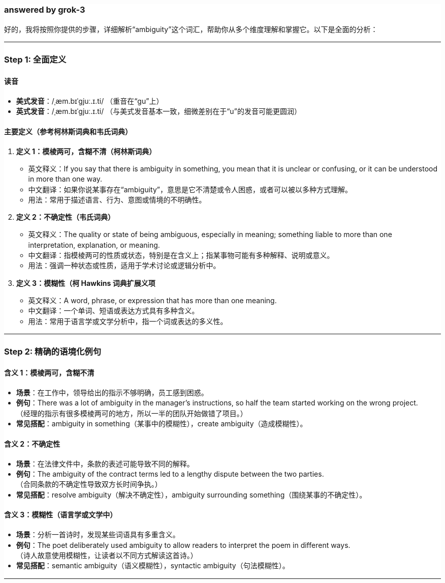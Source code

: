 ### answered by grok-3
好的，我将按照你提供的步骤，详细解析“ambiguity”这个词汇，帮助你从多个维度理解和掌握它。以下是全面的分析：

---

### Step 1: 全面定义

#### 读音
- **美式发音**：/ˌæm.bɪˈɡjuː.ɪ.ti/ （重音在“gu”上）
- **英式发音**：/ˌæm.bɪˈɡjuː.ɪ.ti/ （与美式发音基本一致，细微差别在于“u”的发音可能更圆润）

#### 主要定义（参考柯林斯词典和韦氏词典）
1. **定义 1：模棱两可，含糊不清（柯林斯词典）**
   - 英文释义：If you say that there is ambiguity in something, you mean that it is unclear or confusing, or it can be understood in more than one way.
   - 中文翻译：如果你说某事存在“ambiguity”，意思是它不清楚或令人困惑，或者可以被以多种方式理解。
   - 用法：常用于描述语言、行为、意图或情境的不明确性。

2. **定义 2：不确定性（韦氏词典）**
   - 英文释义：The quality or state of being ambiguous, especially in meaning; something liable to more than one interpretation, explanation, or meaning.
   - 中文翻译：指模棱两可的性质或状态，特别是在含义上；指某事物可能有多种解释、说明或意义。
   - 用法：强调一种状态或性质，适用于学术讨论或逻辑分析中。

3. **定义 3：模糊性（柯 Hawkins 词典扩展义项**
   - 英文释义：A word, phrase, or expression that has more than one meaning.
   - 中文翻译：一个单词、短语或表达方式具有多种含义。
   - 用法：常用于语言学或文学分析中，指一个词或表达的多义性。

---

### Step 2: 精确的语境化例句

#### 含义 1：模棱两可，含糊不清
- **场景**：在工作中，领导给出的指示不够明确，员工感到困惑。
- **例句**：There was a lot of ambiguity in the manager’s instructions, so half the team started working on the wrong project.  
  （经理的指示有很多模棱两可的地方，所以一半的团队开始做错了项目。）
- **常见搭配**：ambiguity in something（某事中的模糊性），create ambiguity（造成模糊性）。

#### 含义 2：不确定性
- **场景**：在法律文件中，条款的表述可能导致不同的解释。
- **例句**：The ambiguity of the contract terms led to a lengthy dispute between the two parties.  
  （合同条款的不确定性导致双方长时间争执。）
- **常见搭配**：resolve ambiguity（解决不确定性），ambiguity surrounding something（围绕某事的不确定性）。

#### 含义 3：模糊性（语言学或文学中）
- **场景**：分析一首诗时，发现某些词语具有多重含义。
- **例句**：The poet deliberately used ambiguity to allow readers to interpret the poem in different ways.  
  （诗人故意使用模糊性，让读者以不同方式解读这首诗。）
- **常见搭配**：semantic ambiguity（语义模糊性），syntactic ambiguity（句法模糊性）。

---
